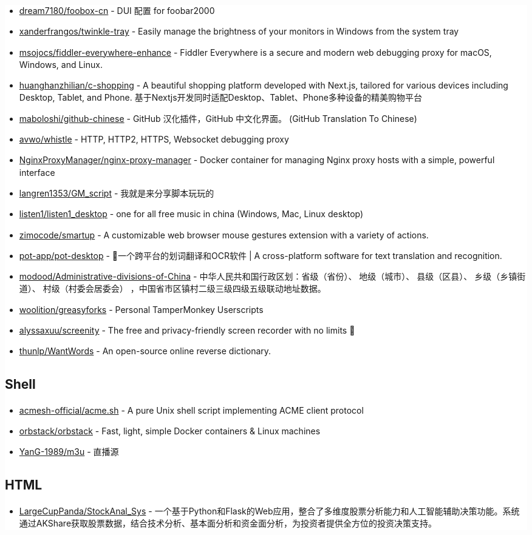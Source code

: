 *   [dream7180/foobox-cn](https://github.com/dream7180/foobox-cn) - DUI 配置 for foobar2000

*   [xanderfrangos/twinkle-tray](https://github.com/xanderfrangos/twinkle-tray) - Easily manage the brightness of your monitors in Windows from the system tray

*   [msojocs/fiddler-everywhere-enhance](https://github.com/msojocs/fiddler-everywhere-enhance) - Fiddler Everywhere is a secure and modern web debugging proxy for macOS, Windows, and Linux.

*   [huanghanzhilian/c-shopping](https://github.com/huanghanzhilian/c-shopping) - A beautiful shopping platform developed with Next.js, tailored for various devices including Desktop, Tablet, and Phone. 基于Nextjs开发同时适配Desktop、Tablet、Phone多种设备的精美购物平台

*   [maboloshi/github-chinese](https://github.com/maboloshi/github-chinese) - GitHub 汉化插件，GitHub 中文化界面。 (GitHub Translation To Chinese)

*   [avwo/whistle](https://github.com/avwo/whistle) - HTTP, HTTP2, HTTPS, Websocket debugging proxy

*   [NginxProxyManager/nginx-proxy-manager](https://github.com/NginxProxyManager/nginx-proxy-manager) - Docker container for managing Nginx proxy hosts with a simple, powerful interface

*   [langren1353/GM\_script](https://github.com/langren1353/GM_script) - 我就是来分享脚本玩玩的

*   [listen1/listen1\_desktop](https://github.com/listen1/listen1_desktop) - one for all free music in china (Windows, Mac, Linux desktop)

*   [zimocode/smartup](https://github.com/zimocode/smartup) - A customizable web browser mouse gestures extension with a variety of actions.

*   [pot-app/pot-desktop](https://github.com/pot-app/pot-desktop) - 🌈一个跨平台的划词翻译和OCR软件 | A cross-platform software for text translation and recognition.

*   [modood/Administrative-divisions-of-China](https://github.com/modood/Administrative-divisions-of-China) - 中华人民共和国行政区划：省级（省份）、 地级（城市）、 县级（区县）、 乡级（乡镇街道）、 村级（村委会居委会） ，中国省市区镇村二级三级四级五级联动地址数据。

*   [woolition/greasyforks](https://github.com/woolition/greasyforks) - Personal TamperMonkey Userscripts

*   [alyssaxuu/screenity](https://github.com/alyssaxuu/screenity) - The free and privacy-friendly screen recorder with no limits 🎥

*   [thunlp/WantWords](https://github.com/thunlp/WantWords) - An open-source online reverse dictionary.

## Shell

*   [acmesh-official/acme.sh](https://github.com/acmesh-official/acme.sh) - A pure Unix shell script implementing ACME client protocol

*   [orbstack/orbstack](https://github.com/orbstack/orbstack) - Fast, light, simple Docker containers & Linux machines

*   [YanG-1989/m3u](https://github.com/YanG-1989/m3u) - 直播源

## HTML

*   [LargeCupPanda/StockAnal\_Sys](https://github.com/LargeCupPanda/StockAnal_Sys) - 一个基于Python和Flask的Web应用，整合了多维度股票分析能力和人工智能辅助决策功能。系统通过AKShare获取股票数据，结合技术分析、基本面分析和资金面分析，为投资者提供全方位的投资决策支持。
